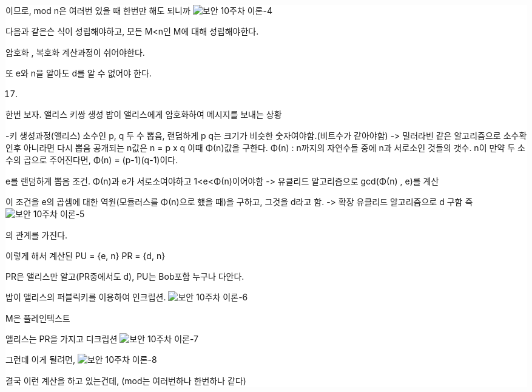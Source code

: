 이므로, mod n은 여러번 있을 때 한번만 해도 되니까
![보안 10주차 이론-4](images/보안%2010주차%20이론-4.png)

다음과 같은슨 식이 성립해야하고, 모든 M<n인 M에 대해 성립해야한다.

암호화 , 복호화 계산과정이 쉬어야한다.

또 e와 n을 알아도 d를 알 수 없어야 한다.

17)
한번 보자.
앨리스 키쌍 생성
밥이 앨리스에게 암호화하여 메시지를 보내는 상황

-키 생성과정(앨리스)
소수인 p, q 두 수 뽑음, 랜덤하게
p q는 크기가 비슷한 숫자여야함.(비트수가 같아야함)
-> 밀러라빈 같은 알고리즘으로 소수확인후 아니라면 다시 뽑음
공개되는 n값은 n = p x q
이때 Φ(n)값을 구한다.
Φ(n) : n까지의 자연수들 중에 n과 서로소인 것들의 갯수.
	n이 만약 두 소수의 곱으로 주어진다면, Φ(n)  = (p-1)(q-1)이다.

e를 랜덤하게 뽑음
조건. Φ(n)과 e가 서로소여야하고 1<e<Φ(n)이어야함
-> 유클리드 알고리즘으로  gcd(Φ(n) , e)를 계산

이 조건을 	e의 곱셈에 대한 역원(모듈러스를 Φ(n)으로 했을 때)을 구하고,
그것을 d라고 함.
-> 확장 유클리드 알고리즘으로 d 구함
즉 
![보안 10주차 이론-5](images/보안%2010주차%20이론-5.png)

의 관계를 가진다.

이렇게 해서 계산된 
PU = {e, n}
PR = {d, n}

PR은 앨리스만 알고(PR중에서도 d),
PU는 Bob포함 누구나 다안다.

밥이 앨리스의 퍼블릭키를 이용하여 인크립션.
![보안 10주차 이론-6](images/보안%2010주차%20이론-6.png)

M은 플레인텍스트

앨리스는 PR을 가지고 디크립션
![보안 10주차 이론-7](images/보안%2010주차%20이론-7.png)

그런데 이게 될려면,
![보안 10주차 이론-8](images/보안%2010주차%20이론-8.png)

결국 이런 계산을 하고 있는건데, (mod는 여러번하나 한번하나 같다)

